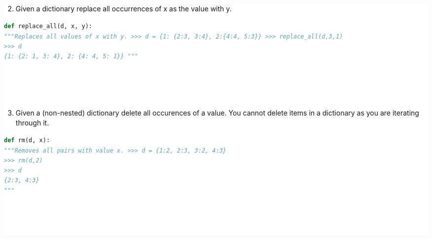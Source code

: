 
2. Given a dictionary replace all occurrences of x as the value with y.

```python
def replace_all(d, x, y):
"""Replaces all values of x with y. >>> d = {1: {2:3, 3:4}, 2:{4:4, 5:3}} >>> replace_all(d,3,1)
>>> d
{1: {2: 1, 3: 4}, 2: {4: 4, 5: 1}} """






```

 3. Given a (non-nested) dictionary delete all occurences of a value. You cannot delete items in a dictionary as you are iterating through it.

 ```python
def rm(d, x):
"""Removes all pairs with value x. >>> d = {1:2, 2:3, 3:2, 4:3}
>>> rm(d,2)
>>> d
{2:3, 4:3}
"""






```
